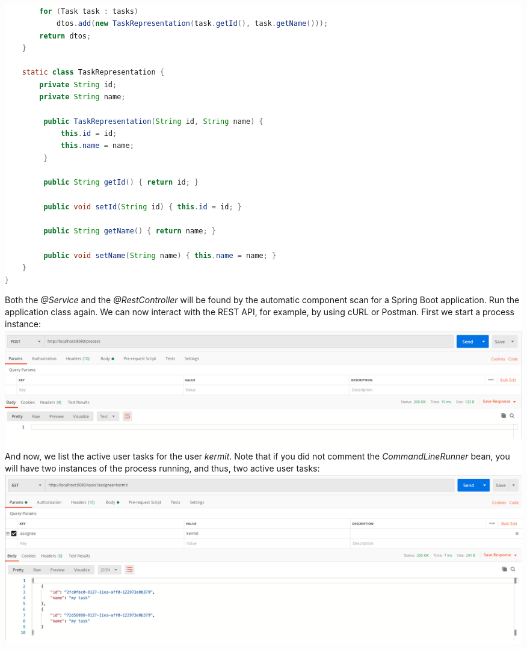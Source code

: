 ```java
		for (Task task : tasks)
	        dtos.add(new TaskRepresentation(task.getId(), task.getName()));
        return dtos;  
	}  
  
    static class TaskRepresentation {
	    private String id;  
		private String name;  
  
		 public TaskRepresentation(String id, String name) {  
	         this.id = id;  
			 this.name = name;  
		 }  
  
	     public String getId() { return id; }  
	     
	     public void setId(String id) { this.id = id; }  
        
	     public String getName() { return name; }  
        
	     public void setName(String name) { this.name = name; }
    }  
}
```

Both the _@Service_ and the _@RestController_ will be found by the automatic component scan for a Spring Boot application. Run the application class again. We can now interact with the REST API, for example, by using cURL or Postman. First we start a process instance:
![Start process](images/start_process.png)

And now, we list the active user tasks for the user _kermit_. Note that if you did not comment the _CommandLineRunner_ bean, you will have two instances of the process running, and thus, two active user tasks:
![List tasks](images/list_tasks.png)
